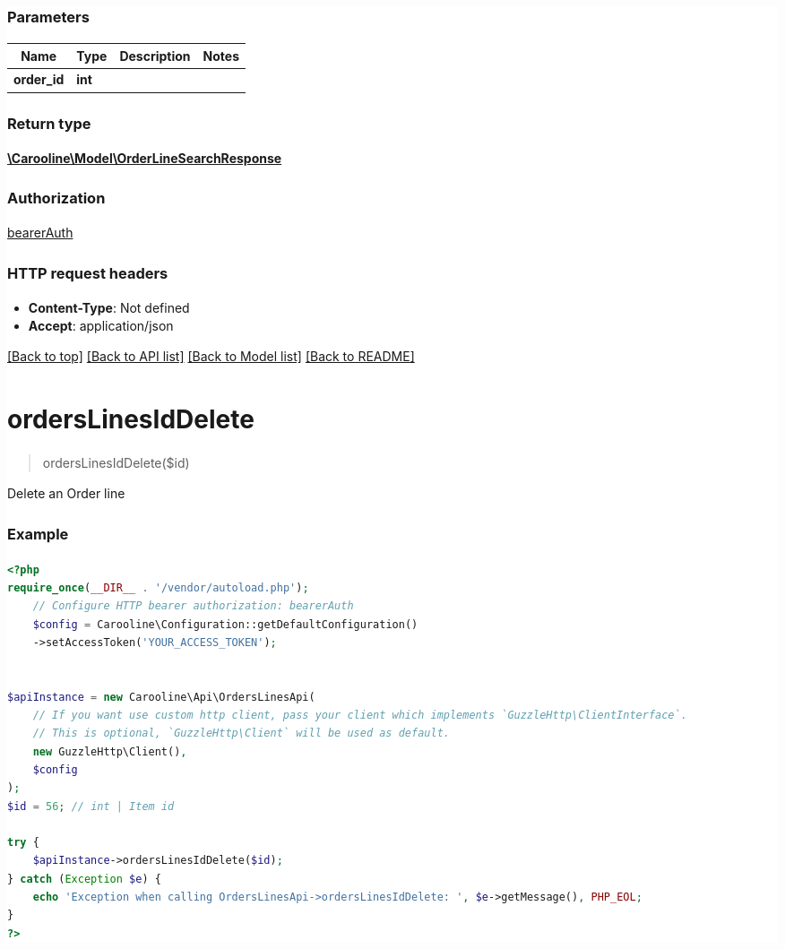 ### Parameters

Name | Type | Description  | Notes
------------- | ------------- | ------------- | -------------
 **order_id** | **int**|  |

### Return type

[**\Carooline\Model\OrderLineSearchResponse**](../Model/OrderLineSearchResponse.md)

### Authorization

[bearerAuth](../../README.md#bearerAuth)

### HTTP request headers

 - **Content-Type**: Not defined
 - **Accept**: application/json

[[Back to top]](#) [[Back to API list]](../../README.md#documentation-for-api-endpoints) [[Back to Model list]](../../README.md#documentation-for-models) [[Back to README]](../../README.md)

# **ordersLinesIdDelete**
> ordersLinesIdDelete($id)

Delete an Order line

### Example
```php
<?php
require_once(__DIR__ . '/vendor/autoload.php');
    // Configure HTTP bearer authorization: bearerAuth
    $config = Carooline\Configuration::getDefaultConfiguration()
    ->setAccessToken('YOUR_ACCESS_TOKEN');


$apiInstance = new Carooline\Api\OrdersLinesApi(
    // If you want use custom http client, pass your client which implements `GuzzleHttp\ClientInterface`.
    // This is optional, `GuzzleHttp\Client` will be used as default.
    new GuzzleHttp\Client(),
    $config
);
$id = 56; // int | Item id

try {
    $apiInstance->ordersLinesIdDelete($id);
} catch (Exception $e) {
    echo 'Exception when calling OrdersLinesApi->ordersLinesIdDelete: ', $e->getMessage(), PHP_EOL;
}
?>
```
